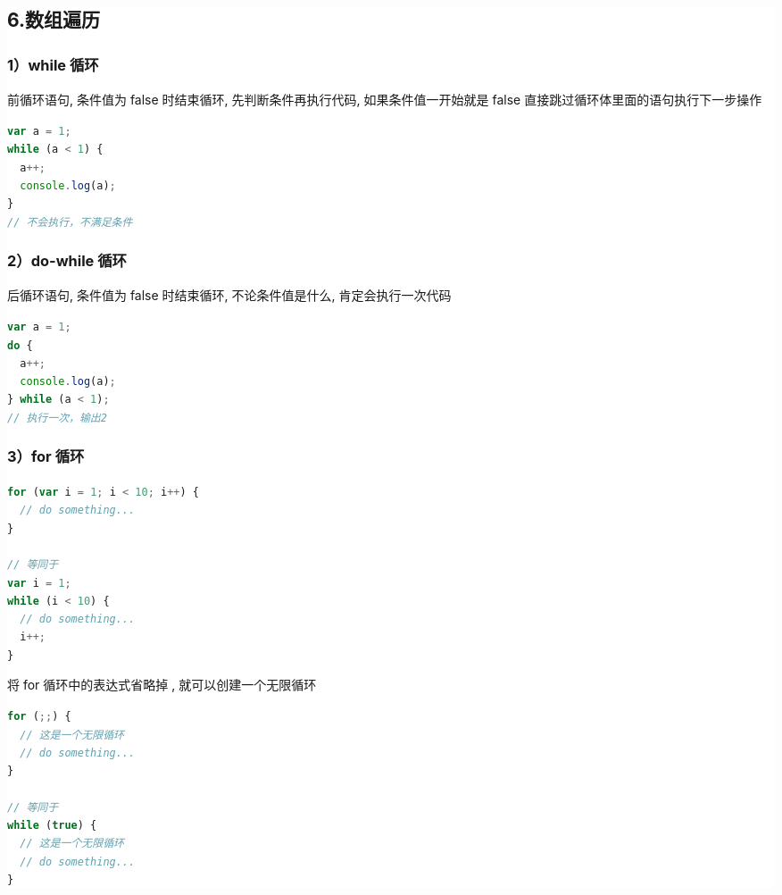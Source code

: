 ## 6.数组遍历

### 1）while 循环

前循环语句, 条件值为 false 时结束循环, 先判断条件再执行代码, 如果条件值一开始就是 false 直接跳过循环体里面的语句执行下一步操作

```js
var a = 1;
while (a < 1) {
  a++;
  console.log(a);
}
// 不会执行，不满足条件
```

### 2）do-while 循环

后循环语句, 条件值为 false 时结束循环, 不论条件值是什么, 肯定会执行一次代码

```js
var a = 1;
do {
  a++;
  console.log(a);
} while (a < 1);
// 执行一次，输出2
```

### 3）for 循环

```js
for (var i = 1; i < 10; i++) {
  // do something...
}

// 等同于
var i = 1;
while (i < 10) {
  // do something...
  i++;
}
```

将 for 循环中的表达式省略掉 , 就可以创建一个无限循环

```js
for (;;) {
  // 这是一个无限循环
  // do something...
}

// 等同于
while (true) {
  // 这是一个无限循环
  // do something...
}
```

